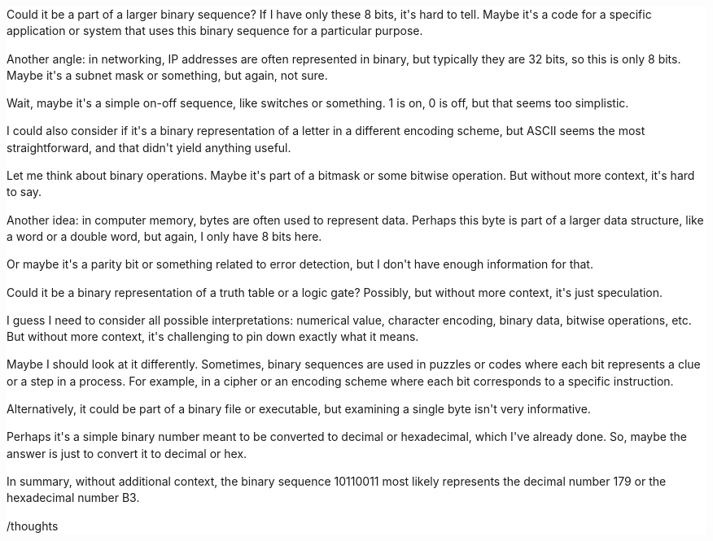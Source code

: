 

Could it be a part of a larger binary sequence? If I have only these 8 bits, it's hard to tell. Maybe it's a code for a specific application or system that uses this binary sequence for a particular purpose.



Another angle: in networking, IP addresses are often represented in binary, but typically they are 32 bits, so this is only 8 bits. Maybe it's a subnet mask or something, but again, not sure.



Wait, maybe it's a simple on-off sequence, like switches or something. 1 is on, 0 is off, but that seems too simplistic.



I could also consider if it's a binary representation of a letter in a different encoding scheme, but ASCII seems the most straightforward, and that didn't yield anything useful.



Let me think about binary operations. Maybe it's part of a bitmask or some bitwise operation. But without more context, it's hard to say.



Another idea: in computer memory, bytes are often used to represent data. Perhaps this byte is part of a larger data structure, like a word or a double word, but again, I only have 8 bits here.



Or maybe it's a parity bit or something related to error detection, but I don't have enough information for that.



Could it be a binary representation of a truth table or a logic gate? Possibly, but without more context, it's just speculation.



I guess I need to consider all possible interpretations: numerical value, character encoding, binary data, bitwise operations, etc. But without more context, it's challenging to pin down exactly what it means.



Maybe I should look at it differently. Sometimes, binary sequences are used in puzzles or codes where each bit represents a clue or a step in a process. For example, in a cipher or an encoding scheme where each bit corresponds to a specific instruction.



Alternatively, it could be part of a binary file or executable, but examining a single byte isn't very informative.



Perhaps it's a simple binary number meant to be converted to decimal or hexadecimal, which I've already done. So, maybe the answer is just to convert it to decimal or hex.



In summary, without additional context, the binary sequence 10110011 most likely represents the decimal number 179 or the hexadecimal number B3.

/thoughts
